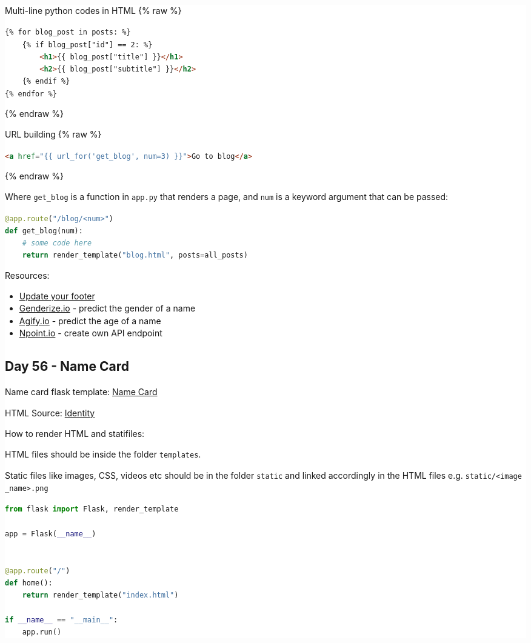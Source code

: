 Multi-line python codes in HTML
{% raw %}
```html
{% for blog_post in posts: %}
    {% if blog_post["id"] == 2: %}
        <h1>{{ blog_post["title"] }}</h1>
        <h2>{{ blog_post["subtitle"] }}</h2>
    {% endif %}
{% endfor %}
```
{% endraw %}

URL building
{% raw %}
```html
<a href="{{ url_for('get_blog', num=3) }}">Go to blog</a>
```
{% endraw %}

Where `get_blog` is a function in `app.py` that renders a page, and `num` is a keyword argument that can be passed:
```python
@app.route("/blog/<num>")
def get_blog(num):
    # some code here
    return render_template("blog.html", posts=all_posts)
```

Resources:
- [Update your footer](https://updateyourfooter.com)
- [Genderize.io](https://genderize.io) - predict the gender of a name
- [Agify.io](https://agify.io) - predict the age of a name
- [Npoint.io](https://www.npoint.io/) - create own API endpoint


## Day 56 - Name Card

Name card flask template: [Name Card](https://replit.com/@maryletteroa/name-card)

HTML Source: [Identity](https://github.com/html5up/identity)

How to render HTML and statifiles:

HTML files should be inside the folder `templates`.

Static files like images, CSS, videos etc should be in the folder `static` and linked accordingly in the HTML files e.g. `static/<image_name>.png` 
```python
from flask import Flask, render_template

app = Flask(__name__)


@app.route("/")
def home():
    return render_template("index.html")

if __name__ == "__main__":
    app.run()
```
